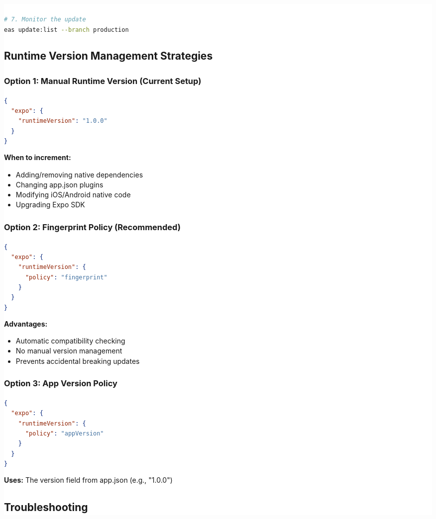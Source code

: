 ```bash

# 7. Monitor the update
eas update:list --branch production
```

## Runtime Version Management Strategies

### Option 1: Manual Runtime Version (Current Setup)
```json
{
  "expo": {
    "runtimeVersion": "1.0.0"
  }
}
```
**When to increment:**
- Adding/removing native dependencies
- Changing app.json plugins
- Modifying iOS/Android native code
- Upgrading Expo SDK

### Option 2: Fingerprint Policy (Recommended)
```json
{
  "expo": {
    "runtimeVersion": {
      "policy": "fingerprint"
    }
  }
}
```
**Advantages:**
- Automatic compatibility checking
- No manual version management
- Prevents accidental breaking updates

### Option 3: App Version Policy
```json
{
  "expo": {
    "runtimeVersion": {
      "policy": "appVersion"
    }
  }
}
```
**Uses:** The version field from app.json (e.g., "1.0.0")

## Troubleshooting
